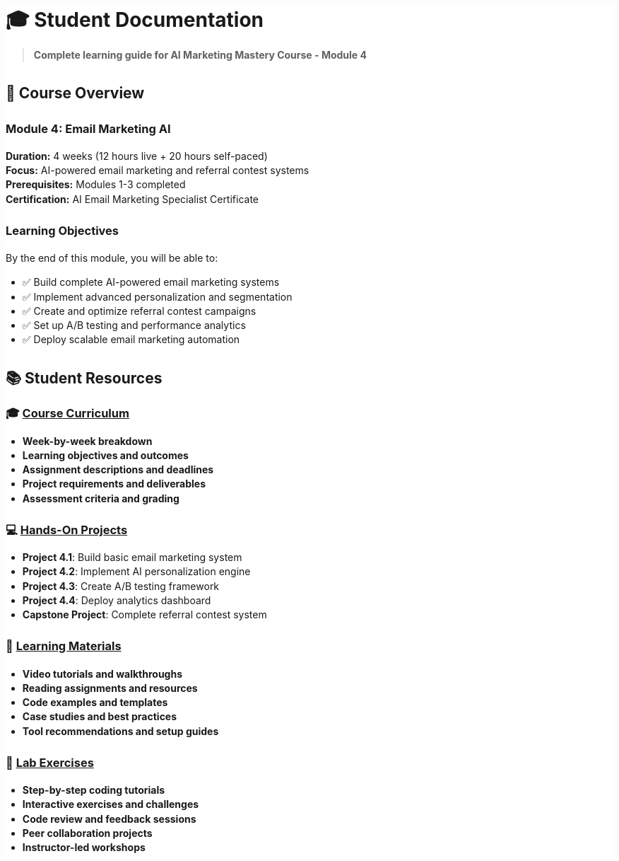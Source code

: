 # 🎓 Student Documentation

> **Complete learning guide for AI Marketing Mastery Course - Module 4**

## 🎯 Course Overview

### Module 4: Email Marketing AI
**Duration:** 4 weeks (12 hours live + 20 hours self-paced)  
**Focus:** AI-powered email marketing and referral contest systems  
**Prerequisites:** Modules 1-3 completed  
**Certification:** AI Email Marketing Specialist Certificate  

### Learning Objectives
By the end of this module, you will be able to:
- ✅ Build complete AI-powered email marketing systems
- ✅ Implement advanced personalization and segmentation
- ✅ Create and optimize referral contest campaigns
- ✅ Set up A/B testing and performance analytics
- ✅ Deploy scalable email marketing automation

## 📚 Student Resources

### 🎓 [Course Curriculum](./course-curriculum.md)
- **Week-by-week breakdown**
- **Learning objectives and outcomes**
- **Assignment descriptions and deadlines**
- **Project requirements and deliverables**
- **Assessment criteria and grading**

### 💻 [Hands-On Projects](./projects.md)
- **Project 4.1**: Build basic email marketing system
- **Project 4.2**: Implement AI personalization engine
- **Project 4.3**: Create A/B testing framework
- **Project 4.4**: Deploy analytics dashboard
- **Capstone Project**: Complete referral contest system

### 📖 [Learning Materials](./learning-materials.md)
- **Video tutorials and walkthroughs**
- **Reading assignments and resources**
- **Code examples and templates**
- **Case studies and best practices**
- **Tool recommendations and setup guides**

### 🧪 [Lab Exercises](./lab-exercises.md)
- **Step-by-step coding tutorials**
- **Interactive exercises and challenges**
- **Code review and feedback sessions**
- **Peer collaboration projects**
- **Instructor-led workshops**
